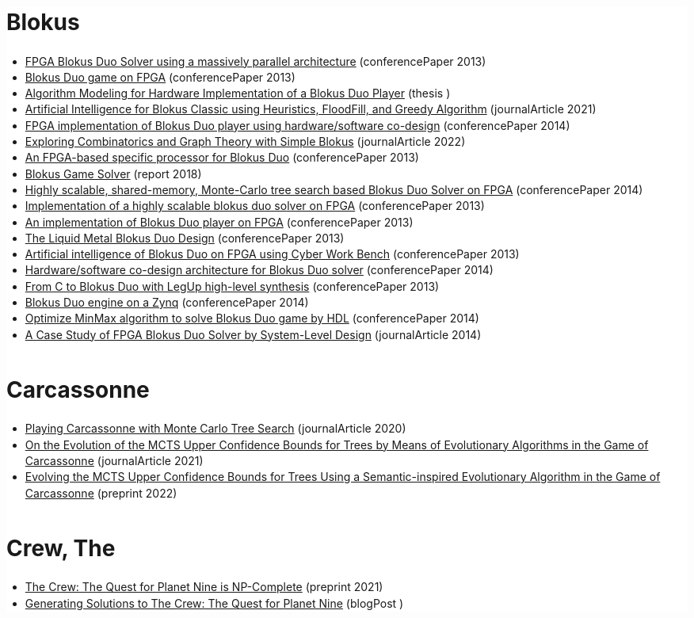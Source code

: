 # Blokus
- [FPGA Blokus Duo Solver using a massively parallel architecture](http://ieeexplore.ieee.org/document/6718426/) (conferencePaper 2013)
- [Blokus Duo game on FPGA](http://ieeexplore.ieee.org/document/6714256/) (conferencePaper 2013)
- [Algorithm Modeling for Hardware Implementation of a Blokus Duo Player](http://artemis.library.tuc.gr/DT2014-0060/DT2014-0060.pdf) (thesis )
- [Artificial Intelligence for Blokus Classic using Heuristics, FloodFill, and Greedy Algorithm](https://ejournal-medan.uph.edu/index.php/ISD/article/view/433) (journalArticle 2021)
- [FPGA implementation of Blokus Duo player using hardware/software co-design](http://ieeexplore.ieee.org/document/7082825/) (conferencePaper 2014)
- [Exploring Combinatorics and Graph Theory with Simple Blokus](https://www.tandfonline.com/doi/full/10.1080/07468342.2022.2100147) (journalArticle 2022)
- [An FPGA-based specific processor for Blokus Duo](http://ieeexplore.ieee.org/document/6718428/) (conferencePaper 2013)
- [Blokus Game Solver](https://digitalcommons.calpoly.edu/cpesp/290/) (report 2018)
- [Highly scalable, shared-memory, Monte-Carlo tree search based Blokus Duo Solver on FPGA](http://ieeexplore.ieee.org/document/7082823/) (conferencePaper 2014)
- [Implementation of a highly scalable blokus duo solver on FPGA](http://ieeexplore.ieee.org/document/6718423/) (conferencePaper 2013)
- [An implementation of Blokus Duo player on FPGA](http://ieeexplore.ieee.org/document/6718429/) (conferencePaper 2013)
- [The Liquid Metal Blokus Duo Design](http://ieeexplore.ieee.org/document/6718425/) (conferencePaper 2013)
- [Artificial intelligence of Blokus Duo on FPGA using Cyber Work Bench](http://ieeexplore.ieee.org/document/6718427/) (conferencePaper 2013)
- [Hardware/software co-design architecture for Blokus Duo solver](http://ieeexplore.ieee.org/document/7082820/) (conferencePaper 2014)
- [From C to Blokus Duo with LegUp high-level synthesis](http://ieeexplore.ieee.org/document/6718424/) (conferencePaper 2013)
- [Blokus Duo engine on a Zynq](http://ieeexplore.ieee.org/document/7082824/) (conferencePaper 2014)
- [Optimize MinMax algorithm to solve Blokus Duo game by HDL](http://ieeexplore.ieee.org/document/7082821/) (conferencePaper 2014)
- [A Case Study of FPGA Blokus Duo Solver by System-Level Design](https://dl.acm.org/doi/10.1145/2693714.2693725) (journalArticle 2014)

# Carcassonne
- [Playing Carcassonne with Monte Carlo Tree Search](http://arxiv.org/abs/2009.12974) (journalArticle 2020)
- [On the Evolution of the MCTS Upper Confidence Bounds for Trees by Means of Evolutionary Algorithms in the Game of Carcassonne](http://arxiv.org/abs/2112.09697) (journalArticle 2021)
- [Evolving the MCTS Upper Confidence Bounds for Trees Using a Semantic-inspired Evolutionary Algorithm in the Game of Carcassonne](http://arxiv.org/abs/2208.13589) (preprint 2022)

# Crew, The
- [The Crew: The Quest for Planet Nine is NP-Complete](http://arxiv.org/abs/2110.11758) (preprint 2021)
- [Generating Solutions to The Crew: The Quest for Planet Nine](https://theboardgamescholar.com/2021/01/17/generating-solutions-to-the-crew-the-quest-for-planet-nine-part-1/) (blogPost )
